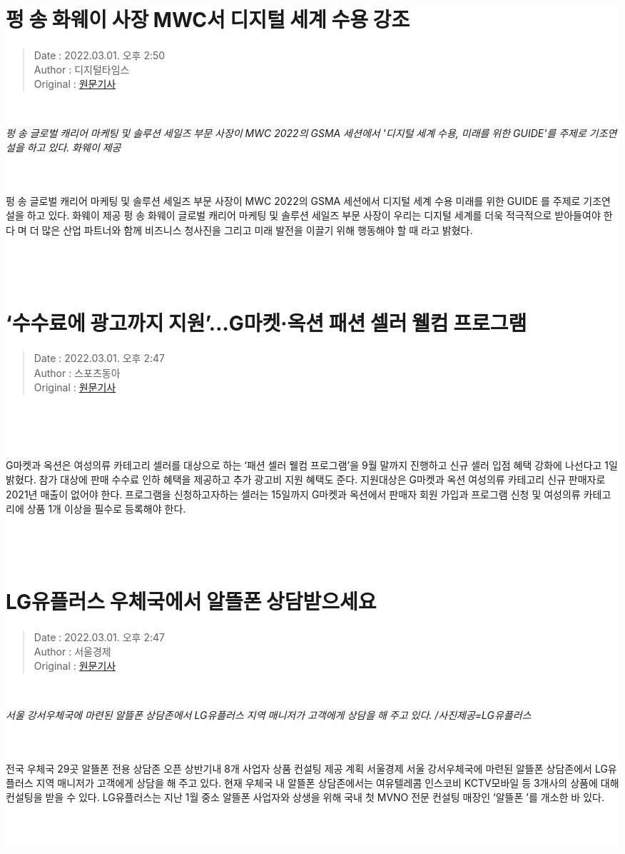   
# 펑 송 화웨이 사장 MWC서 디지털 세계 수용 강조  
  
> Date : 2022.03.01. 오후 2:50  
> Author : 디지털타임스  
> Original : [원문기사](https://news.naver.com/main/read.naver?mode=LSD&mid=sec&sid1=105&oid=029&aid=0002722677)  
<br/>  
  
<img alt="" src="https://imgnews.pstatic.net/image/029/2022/03/01/0002722677_001_20220301145102950.jpg?type=w647"><em class="img_desc">펑 송 글로벌 캐리어 마케팅 및 솔루션 세일즈 부문 사장이 MWC 2022의 GSMA 세션에서 '디지털 세계 수용, 미래를 위한 GUIDE'를 주제로 기조연설을 하고 있다. 화웨이 제공    </em></img>  
<br/><br/>  
  
펑 송 글로벌 캐리어 마케팅 및 솔루션 세일즈 부문 사장이 MWC 2022의 GSMA 세션에서 디지털 세계 수용 미래를 위한 GUIDE 를 주제로 기조연설을 하고 있다.
화웨이 제공 펑 송 화웨이 글로벌 캐리어 마케팅 및 솔루션 세일즈 부문 사장이 우리는 디지털 세계를 더욱 적극적으로 받아들여야 한다 며 더 많은 산업 파트너와 함께 비즈니스 청사진을 그리고 미래 발전을 이끌기 위해 행동해야 할 때 라고 밝혔다.  
<br/><br/><br/>  

  
# ‘수수료에 광고까지 지원’…G마켓·옥션 패션 셀러 웰컴 프로그램  
  
> Date : 2022.03.01. 오후 2:47  
> Author : 스포츠동아  
> Original : [원문기사](https://news.naver.com/main/read.naver?mode=LSD&mid=sec&sid1=105&oid=382&aid=0000963873)  
<br/>  
  
<img alt="" src="https://imgnews.pstatic.net/image/382/2022/03/01/0000963873_001_20220301144701538.jpg?type=w647"/>  
<br/><br/>  
  
G마켓과 옥션은 여성의류 카테고리 셀러를 대상으로 하는 ‘패션 셀러 웰컴 프로그램’을 9월 말까지 진행하고 신규 셀러 입점 혜택 강화에 나선다고 1일 밝혔다.
참가 대상에 판매 수수료 인하 혜택을 제공하고 추가 광고비 지원 혜택도 준다.
지원대상은 G마켓과 옥션 여성의류 카테고리 신규 판매자로 2021년 매출이 없어야 한다.
프로그램을 신청하고자하는 셀러는 15일까지 G마켓과 옥션에서 판매자 회원 가입과 프로그램 신청 및 여성의류 카테고리에 상품 1개 이상을 필수로 등록해야 한다.  
<br/><br/><br/>  

  
# LG유플러스 우체국에서 알뜰폰 상담받으세요  
  
> Date : 2022.03.01. 오후 2:47  
> Author : 서울경제  
> Original : [원문기사](https://news.naver.com/main/read.naver?mode=LSD&mid=sec&sid1=105&oid=011&aid=0004024440)  
<br/>  
  
<img alt="" src="https://imgnews.pstatic.net/image/011/2022/03/01/0004024440_001_20220301144701037.jpg?type=w647"><em class="img_desc">서울 강서우체국에 마련된 알뜰폰 상담존에서 LG유플러스 지역 매니저가 고객에게 상담을 해 주고 있다. /사진제공=LG유플러스</em></img>  
<br/><br/>  
  
전국 우체국 29곳 알뜰폰 전용 상담존 오픈 상반기내 8개 사업자 상품 컨설팅 제공 계획 서울경제 서울 강서우체국에 마련된 알뜰폰 상담존에서 LG유플러스 지역 매니저가 고객에게 상담을 해 주고 있다.
현재 우체국 내 알뜰폰 상담존에서는 여유텔레콤 인스코비 KCTV모바일 등 3개사의 상품에 대해 컨설팅을 받을 수 있다.
LG유플러스는 지난 1월 중소 알뜰폰 사업자와 상생을 위해 국내 첫 MVNO 전문 컨설팅 매장인 ‘알뜰폰 ’를 개소한 바 있다.  
<br/><br/><br/>  
